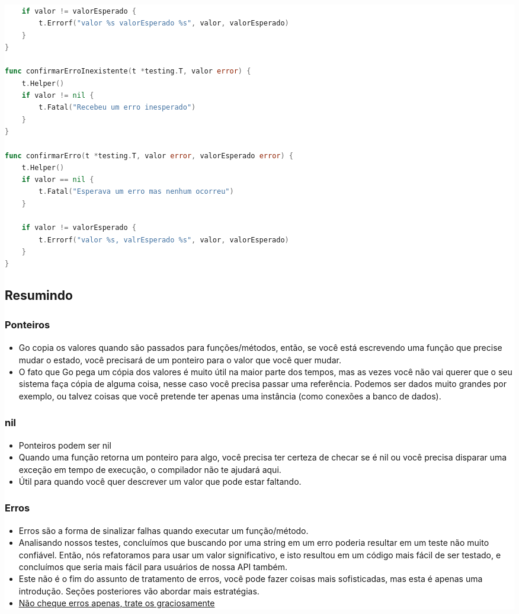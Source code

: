 ```go
    if valor != valorEsperado {
        t.Errorf("valor %s valorEsperado %s", valor, valorEsperado)
    }
}

func confirmarErroInexistente(t *testing.T, valor error) {
    t.Helper()
    if valor != nil {
        t.Fatal("Recebeu um erro inesperado")
    }
}

func confirmarErro(t *testing.T, valor error, valorEsperado error) {
    t.Helper()
    if valor == nil {
        t.Fatal("Esperava um erro mas nenhum ocorreu")
    }

    if valor != valorEsperado {
        t.Errorf("valor %s, valrEsperado %s", valor, valorEsperado)
    }
}
```

## Resumindo

### Ponteiros

* Go copia os valores quando são passados para funções/métodos, então, se você está escrevendo uma função que precise mudar o estado, você precisará de um ponteiro para o valor que você quer mudar.
* O fato que Go pega um cópia dos valores é muito útil na maior parte dos tempos, mas as vezes você não vai querer que o seu sistema faça cópia de alguma coisa, nesse caso você precisa passar uma referência. Podemos ser dados muito grandes por exemplo, ou talvez coisas que você pretende ter apenas uma instância \(como conexões a banco de dados\).

### nil

* Ponteiros podem ser nil
* Quando uma função retorna um ponteiro para algo, você precisa ter certeza de checar se é nil ou você precisa disparar uma exceção em tempo de execução, o compilador não te ajudará aqui.
* Útil para quando você quer descrever um valor que pode estar faltando.
### Erros

* Erros são a forma de sinalizar falhas quando executar um função/método.
* Analisando nossos testes, concluímos que buscando por uma string em um erro poderia resultar em um teste não muito confiável. Então, nós refatoramos para usar um valor significativo, e isto resultou em um código mais fácil de ser testado, e concluímos que seria mais fácil para usuários de nossa API também.
* Este não é o fim do assunto de tratamento de erros, você pode fazer coisas mais sofisticadas, mas esta é apenas uma introdução. Seções posteriores vão abordar mais estratégias.
* [Não cheque erros apenas, trate os graciosamente](https://dave.cheney.net/2016/04/27/dont-just-check-errors-handle-them-gracefully)
